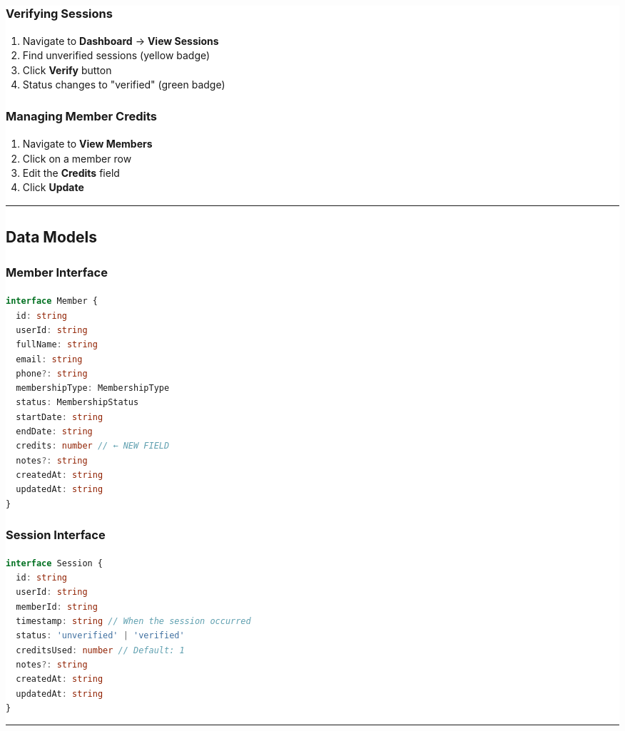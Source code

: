### Verifying Sessions

1. Navigate to **Dashboard** → **View Sessions**
2. Find unverified sessions (yellow badge)
3. Click **Verify** button
4. Status changes to "verified" (green badge)

### Managing Member Credits

1. Navigate to **View Members**
2. Click on a member row
3. Edit the **Credits** field
4. Click **Update**

---

## Data Models

### Member Interface
```typescript
interface Member {
  id: string
  userId: string
  fullName: string
  email: string
  phone?: string
  membershipType: MembershipType
  status: MembershipStatus
  startDate: string
  endDate: string
  credits: number // ← NEW FIELD
  notes?: string
  createdAt: string
  updatedAt: string
}
```

### Session Interface
```typescript
interface Session {
  id: string
  userId: string
  memberId: string
  timestamp: string // When the session occurred
  status: 'unverified' | 'verified'
  creditsUsed: number // Default: 1
  notes?: string
  createdAt: string
  updatedAt: string
}
```

---